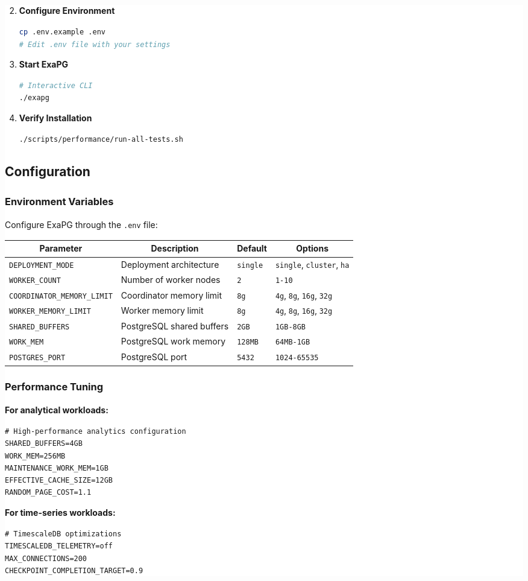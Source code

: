 2. **Configure Environment**
   ```bash
   cp .env.example .env
   # Edit .env file with your settings
   ```

3. **Start ExaPG**
   ```bash
   # Interactive CLI
   ./exapg
   ```

4. **Verify Installation**
   ```bash
   ./scripts/performance/run-all-tests.sh
   ```

## Configuration

### Environment Variables

Configure ExaPG through the `.env` file:

| Parameter | Description | Default | Options |
|-----------|-------------|---------|---------|
| `DEPLOYMENT_MODE` | Deployment architecture | `single` | `single`, `cluster`, `ha` |
| `WORKER_COUNT` | Number of worker nodes | `2` | `1-10` |
| `COORDINATOR_MEMORY_LIMIT` | Coordinator memory limit | `8g` | `4g`, `8g`, `16g`, `32g` |
| `WORKER_MEMORY_LIMIT` | Worker memory limit | `8g` | `4g`, `8g`, `16g`, `32g` |
| `SHARED_BUFFERS` | PostgreSQL shared buffers | `2GB` | `1GB-8GB` |
| `WORK_MEM` | PostgreSQL work memory | `128MB` | `64MB-1GB` |
| `POSTGRES_PORT` | PostgreSQL port | `5432` | `1024-65535` |

### Performance Tuning

**For analytical workloads:**
```env
# High-performance analytics configuration
SHARED_BUFFERS=4GB
WORK_MEM=256MB
MAINTENANCE_WORK_MEM=1GB
EFFECTIVE_CACHE_SIZE=12GB
RANDOM_PAGE_COST=1.1
```

**For time-series workloads:**
```env
# TimescaleDB optimizations
TIMESCALEDB_TELEMETRY=off
MAX_CONNECTIONS=200
CHECKPOINT_COMPLETION_TARGET=0.9
```
